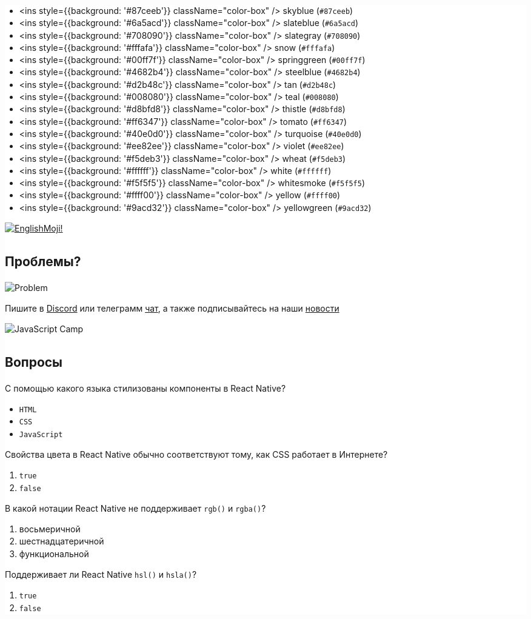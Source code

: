- <ins style={{background: '#87ceeb'}} className="color-box" /> skyblue (`#87ceeb`)
- <ins style={{background: '#6a5acd'}} className="color-box" /> slateblue (`#6a5acd`)
- <ins style={{background: '#708090'}} className="color-box" /> slategray (`#708090`)
- <ins style={{background: '#fffafa'}} className="color-box" /> snow (`#fffafa`)
- <ins style={{background: '#00ff7f'}} className="color-box" /> springgreen (`#00ff7f`)
- <ins style={{background: '#4682b4'}} className="color-box" /> steelblue (`#4682b4`)
- <ins style={{background: '#d2b48c'}} className="color-box" /> tan (`#d2b48c`)
- <ins style={{background: '#008080'}} className="color-box" /> teal (`#008080`)
- <ins style={{background: '#d8bfd8'}} className="color-box" /> thistle (`#d8bfd8`)
- <ins style={{background: '#ff6347'}} className="color-box" /> tomato (`#ff6347`)
- <ins style={{background: '#40e0d0'}} className="color-box" /> turquoise (`#40e0d0`)
- <ins style={{background: '#ee82ee'}} className="color-box" /> violet (`#ee82ee`)
- <ins style={{background: '#f5deb3'}} className="color-box" /> wheat (`#f5deb3`)
- <ins style={{background: '#ffffff'}} className="color-box" /> white (`#ffffff`)
- <ins style={{background: '#f5f5f5'}} className="color-box" /> whitesmoke (`#f5f5f5`)
- <ins style={{background: '#ffff00'}} className="color-box" /> yellow (`#ffff00`)
- <ins style={{background: '#9acd32'}} className="color-box" /> yellowgreen (`#9acd32`)


[![EnglishMoji!](/img/logo/englishmoji.png)](https://apps.apple.com/kz/app/englishmoji/id6450254885)

## Проблемы?

![Problem](https://media.giphy.com/media/xTiTnGeUsWOEwsGoG4/giphy.gif)

Пишите в [Discord](https://discord.gg/6GDAfXn) или телеграмм [чат](https://t.me/jscampapp), а также подписывайтесь на наши [новости](https://t.me/javascriptapp)

![JavaScript Camp](/img/bandlink.png)

## Вопросы

С помощью какого языка стилизованы компоненты в React Native?

- `HTML`
- `CSS`
- `JavaScript`

Свойства цвета в React Native обычно соответствуют тому, как CSS работает в Интернете?

1. `true`
2. `false`

В какой нотации React Native не поддерживает `rgb()` и `rgba()`?

1. восьмеричной
2. шестнадцатеричной
3. функциональной

Поддерживает ли React Native `hsl()` и `hsla()`?

1. `true`
2. `false`
